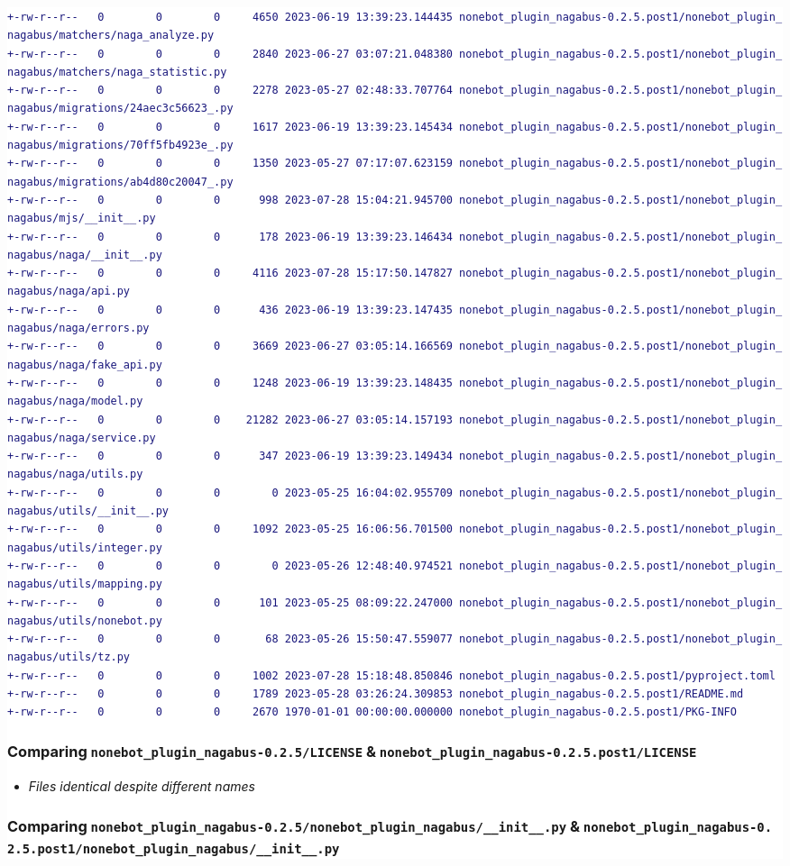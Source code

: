 ```diff
+-rw-r--r--   0        0        0     4650 2023-06-19 13:39:23.144435 nonebot_plugin_nagabus-0.2.5.post1/nonebot_plugin_nagabus/matchers/naga_analyze.py
+-rw-r--r--   0        0        0     2840 2023-06-27 03:07:21.048380 nonebot_plugin_nagabus-0.2.5.post1/nonebot_plugin_nagabus/matchers/naga_statistic.py
+-rw-r--r--   0        0        0     2278 2023-05-27 02:48:33.707764 nonebot_plugin_nagabus-0.2.5.post1/nonebot_plugin_nagabus/migrations/24aec3c56623_.py
+-rw-r--r--   0        0        0     1617 2023-06-19 13:39:23.145434 nonebot_plugin_nagabus-0.2.5.post1/nonebot_plugin_nagabus/migrations/70ff5fb4923e_.py
+-rw-r--r--   0        0        0     1350 2023-05-27 07:17:07.623159 nonebot_plugin_nagabus-0.2.5.post1/nonebot_plugin_nagabus/migrations/ab4d80c20047_.py
+-rw-r--r--   0        0        0      998 2023-07-28 15:04:21.945700 nonebot_plugin_nagabus-0.2.5.post1/nonebot_plugin_nagabus/mjs/__init__.py
+-rw-r--r--   0        0        0      178 2023-06-19 13:39:23.146434 nonebot_plugin_nagabus-0.2.5.post1/nonebot_plugin_nagabus/naga/__init__.py
+-rw-r--r--   0        0        0     4116 2023-07-28 15:17:50.147827 nonebot_plugin_nagabus-0.2.5.post1/nonebot_plugin_nagabus/naga/api.py
+-rw-r--r--   0        0        0      436 2023-06-19 13:39:23.147435 nonebot_plugin_nagabus-0.2.5.post1/nonebot_plugin_nagabus/naga/errors.py
+-rw-r--r--   0        0        0     3669 2023-06-27 03:05:14.166569 nonebot_plugin_nagabus-0.2.5.post1/nonebot_plugin_nagabus/naga/fake_api.py
+-rw-r--r--   0        0        0     1248 2023-06-19 13:39:23.148435 nonebot_plugin_nagabus-0.2.5.post1/nonebot_plugin_nagabus/naga/model.py
+-rw-r--r--   0        0        0    21282 2023-06-27 03:05:14.157193 nonebot_plugin_nagabus-0.2.5.post1/nonebot_plugin_nagabus/naga/service.py
+-rw-r--r--   0        0        0      347 2023-06-19 13:39:23.149434 nonebot_plugin_nagabus-0.2.5.post1/nonebot_plugin_nagabus/naga/utils.py
+-rw-r--r--   0        0        0        0 2023-05-25 16:04:02.955709 nonebot_plugin_nagabus-0.2.5.post1/nonebot_plugin_nagabus/utils/__init__.py
+-rw-r--r--   0        0        0     1092 2023-05-25 16:06:56.701500 nonebot_plugin_nagabus-0.2.5.post1/nonebot_plugin_nagabus/utils/integer.py
+-rw-r--r--   0        0        0        0 2023-05-26 12:48:40.974521 nonebot_plugin_nagabus-0.2.5.post1/nonebot_plugin_nagabus/utils/mapping.py
+-rw-r--r--   0        0        0      101 2023-05-25 08:09:22.247000 nonebot_plugin_nagabus-0.2.5.post1/nonebot_plugin_nagabus/utils/nonebot.py
+-rw-r--r--   0        0        0       68 2023-05-26 15:50:47.559077 nonebot_plugin_nagabus-0.2.5.post1/nonebot_plugin_nagabus/utils/tz.py
+-rw-r--r--   0        0        0     1002 2023-07-28 15:18:48.850846 nonebot_plugin_nagabus-0.2.5.post1/pyproject.toml
+-rw-r--r--   0        0        0     1789 2023-05-28 03:26:24.309853 nonebot_plugin_nagabus-0.2.5.post1/README.md
+-rw-r--r--   0        0        0     2670 1970-01-01 00:00:00.000000 nonebot_plugin_nagabus-0.2.5.post1/PKG-INFO
```

### Comparing `nonebot_plugin_nagabus-0.2.5/LICENSE` & `nonebot_plugin_nagabus-0.2.5.post1/LICENSE`

 * *Files identical despite different names*

### Comparing `nonebot_plugin_nagabus-0.2.5/nonebot_plugin_nagabus/__init__.py` & `nonebot_plugin_nagabus-0.2.5.post1/nonebot_plugin_nagabus/__init__.py`
